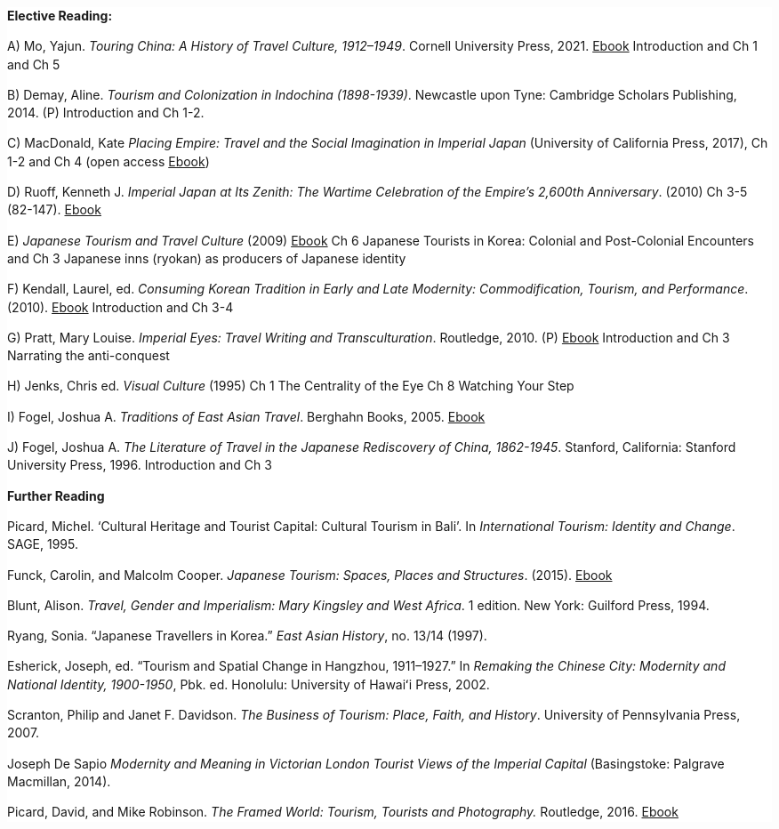 **Elective Reading:**

A) Mo, Yajun. *Touring China: A History of Travel Culture, 1912–1949*. Cornell University Press, 2021. [Ebook](http://library.st-andrews.ac.uk/record=b3204631~S5) Introduction and Ch 1 and Ch 5

B) Demay, Aline. *Tourism and Colonization in Indochina (1898-1939)*. Newcastle upon Tyne: Cambridge Scholars Publishing, 2014. (P) Introduction and Ch 1-2.

C) MacDonald, Kate *Placing Empire: Travel and the Social Imagination in Imperial Japan* (University of California Press, 2017), Ch 1-2 and Ch 4 (open access [Ebook](https://www.luminosoa.org/site/books/10.1525/luminos.34/))

D) Ruoff, Kenneth J. *Imperial Japan at Its Zenith: The Wartime Celebration of the Empire’s 2,600th Anniversary*. (2010) Ch 3-5 (82-147). [Ebook](http://library.st-andrews.ac.uk/record=b2897115~S5)

E)  *Japanese Tourism and Travel Culture* (2009) [Ebook](http://library.st-andrews.ac.uk/record=b2897213~S5) Ch 6 Japanese Tourists in Korea: Colonial and Post-Colonial Encounters and Ch 3 Japanese inns (ryokan) as producers of Japanese identity

F) Kendall, Laurel, ed. *Consuming Korean Tradition in Early and Late Modernity: Commodification, Tourism, and Performance*. (2010). [Ebook](http://library.st-andrews.ac.uk/record=b3081461~S5) Introduction and Ch 3-4

G) Pratt, Mary Louise. *Imperial Eyes: Travel Writing and Transculturation*. Routledge, 2010. (P) [Ebook](http://library.st-andrews.ac.uk/record=b3293351~S5) Introduction and Ch 3 Narrating the anti-conquest

H) Jenks, Chris ed. *Visual Culture* (1995) Ch 1 The Centrality of the Eye Ch 8 Watching Your Step

I) Fogel, Joshua A. *Traditions of East Asian Travel*. Berghahn Books, 2005. [Ebook](http://library.st-andrews.ac.uk/record=b3301038~S5)

J) Fogel, Joshua A. *The Literature of Travel in the Japanese Rediscovery of China, 1862-1945*. Stanford, California: Stanford University Press, 1996. Introduction and Ch 3

**Further Reading**

Picard, Michel. ‘Cultural Heritage and Tourist Capital: Cultural Tourism in Bali’. In *International Tourism: Identity and Change*. SAGE, 1995.

Funck, Carolin, and Malcolm Cooper. *Japanese Tourism: Spaces, Places and Structures*. (2015). [Ebook](http://library.st-andrews.ac.uk/record=b3301194~S5)

Blunt, Alison. *Travel, Gender and Imperialism: Mary Kingsley and West Africa*. 1 edition. New York: Guilford Press, 1994.

Ryang, Sonia. “Japanese Travellers in Korea.” *East Asian History*, no. 13/14 (1997).

Esherick, Joseph, ed. “Tourism and Spatial Change in Hangzhou, 1911–1927.” In *Remaking the Chinese City: Modernity and National Identity, 1900-1950*, Pbk. ed. Honolulu: University of Hawaiʻi Press, 2002.

Scranton, Philip and Janet F. Davidson. *The Business of Tourism: Place, Faith, and History*. University of Pennsylvania Press, 2007.

Joseph De Sapio *Modernity and Meaning in Victorian London Tourist Views of the Imperial Capital* (Basingstoke: Palgrave Macmillan, 2014).

Picard, David, and Mike Robinson. *The Framed World: Tourism, Tourists and Photography.* Routledge, 2016. [Ebook](http://library.st-andrews.ac.uk/record=b3297550~S5)
